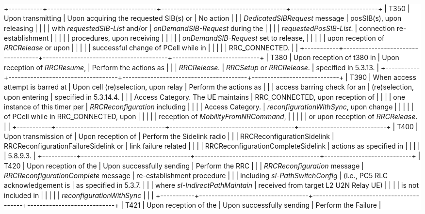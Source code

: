 +-----------+-----------------------------------+----------------------------------------+----------------------------+
| T350      | Upon transmitting                 | Upon acquiring the requested SIB(s) or | No action                  |
|           | *DedicatedSIBRequest* message     | posSIB(s), upon releasing              |                            |
|           | with *requestedSIB-List* and/or   | *onDemandSIB-Request* during the       |                            |
|           | *requestedPosSIB-List*.           | connection re-establishment            |                            |
|           |                                   | procedures, upon receiving             |                            |
|           |                                   | *onDemandSIB-Request* set to release,  |                            |
|           |                                   | upon reception of *RRCRelease* or upon |                            |
|           |                                   | successful change of PCell while in    |                            |
|           |                                   | RRC_CONNECTED.                         |                            |
+-----------+-----------------------------------+----------------------------------------+----------------------------+
| T380      | Upon reception of t380 in         | Upon reception of *RRCResume*,         | Perform the actions as     |
|           | *RRCRelease.*                     | *RRCSetup* or *RRCRelease*.            | specified in 5.3.13.       |
+-----------+-----------------------------------+----------------------------------------+----------------------------+
| T390      | When access attempt is barred at  | Upon cell (re)selection, upon relay    | Perform the actions as     |
|           | access barring check for an       | (re)selection, upon entering           | specified in 5.3.14.4.     |
|           | Access Category. The UE maintains | RRC_CONNECTED, upon reception of       |                            |
|           | one instance of this timer per    | *RRCReconfiguration* including         |                            |
|           | Access Category.                  | *reconfigurationWithSync*, upon change |                            |
|           |                                   | of PCell while in RRC_CONNECTED, upon  |                            |
|           |                                   | reception of *MobilityFromNRCommand*,  |                            |
|           |                                   | or upon reception of *RRCRelease*.     |                            |
+-----------+-----------------------------------+----------------------------------------+----------------------------+
| T400      | Upon transmission of              | Upon reception of                      | Perform the Sidelink radio |
|           | RRCReconfigurationSidelink        | RRCReconfigurationFailureSidelink or   | link failure related       |
|           |                                   | RRCReconfigurationCompleteSidelink     | actions as specified in    |
|           |                                   |                                        | 5.8.9.3.                   |
+-----------+-----------------------------------+----------------------------------------+----------------------------+
| T420      | Upon reception of the             | Upon successfully sending              | Perform the RRC            |
|           | *RRCReconfiguration* message      | *RRCReconfigurationComplete* message   | re-establishment procedure |
|           | including *sl-PathSwitchConfig*   | (i.e., PC5 RLC acknowledgement is      | as specified in 5.3.7.     |
|           | where *sl-IndirectPathMaintain*   | received from target L2 U2N Relay UE)  |                            |
|           | is not included in                |                                        |                            |
|           | *reconfigurationWithSync*         |                                        |                            |
+-----------+-----------------------------------+----------------------------------------+----------------------------+
| T421      | Upon reception of the             | Upon successfully sending              | Perform the Failure        |